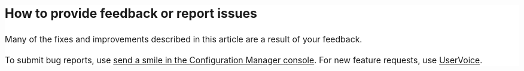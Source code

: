 ## How to provide feedback or report issues

Many of the fixes and improvements described in this article are a result of your feedback.

To submit bug reports, use [send a smile in the Configuration Manager console](https://docs.microsoft.com/sccm/core/understand/find-help#product-feedback). For new feature requests, use [UserVoice](https://configurationmanager.uservoice.com).

